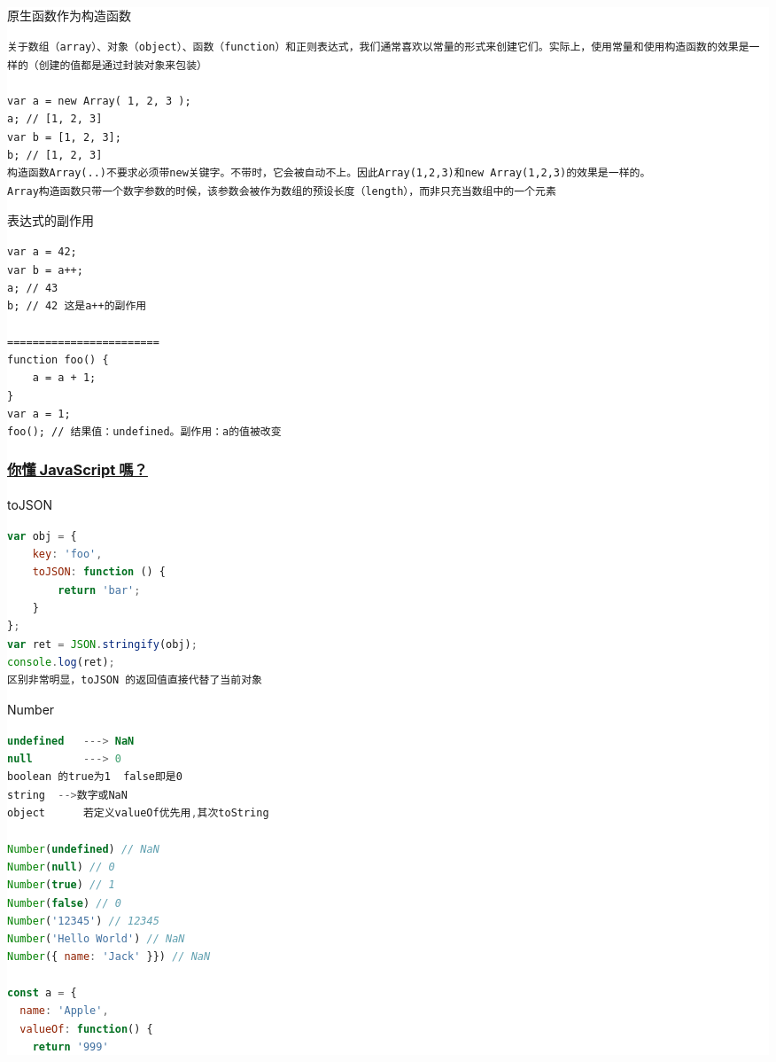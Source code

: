 原生函数作为构造函数

```
关于数组（array）、对象（object）、函数（function）和正则表达式，我们通常喜欢以常量的形式来创建它们。实际上，使用常量和使用构造函数的效果是一样的（创建的值都是通过封装对象来包装）

var a = new Array( 1, 2, 3 );
a; // [1, 2, 3]
var b = [1, 2, 3];
b; // [1, 2, 3]
构造函数Array(..)不要求必须带new关键字。不带时，它会被自动不上。因此Array(1,2,3)和new Array(1,2,3)的效果是一样的。
Array构造函数只带一个数字参数的时候，该参数会被作为数组的预设长度（length），而非只充当数组中的一个元素

```

表达式的副作用

```
var a = 42;
var b = a++;
a; // 43
b; // 42 这是a++的副作用

========================
function foo() {
    a = a + 1;
}
var a = 1;
foo(); // 结果值：undefined。副作用：a的值被改变
```

### [你懂 JavaScript 嗎？](https://ithelp.ithome.com.tw/articles/10208086)

toJSON

```js
var obj = {
    key: 'foo',
    toJSON: function () {
        return 'bar';
    }
};
var ret = JSON.stringify(obj);
console.log(ret);
区别非常明显，toJSON 的返回值直接代替了当前对象
```

Number

```js
undefined   ---> NaN
null		---> 0
boolean 的true为1  false即是0
string  -->数字或NaN
object		若定义valueOf优先用,其次toString

Number(undefined) // NaN
Number(null) // 0
Number(true) // 1
Number(false) // 0
Number('12345') // 12345
Number('Hello World') // NaN
Number({ name: 'Jack' }}) // NaN

const a = {
  name: 'Apple',
  valueOf: function() {
    return '999'
```